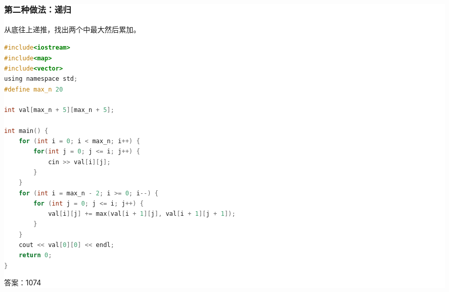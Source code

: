```c
```

### 第二种做法：递归

从底往上递推，找出两个中最大然后累加。

```c
#include<iostream>
#include<map>
#include<vector>
using namespace std;
#define max_n 20

int val[max_n + 5][max_n + 5];

int main() {
    for (int i = 0; i < max_n; i++) {
        for(int j = 0; j <= i; j++) {
            cin >> val[i][j];
        }
    }
    for (int i = max_n - 2; i >= 0; i--) {
        for (int j = 0; j <= i; j++) {   
            val[i][j] += max(val[i + 1][j], val[i + 1][j + 1]);
        }
    }
    cout << val[0][0] << endl;
    return 0;
}
```

答案：1074

